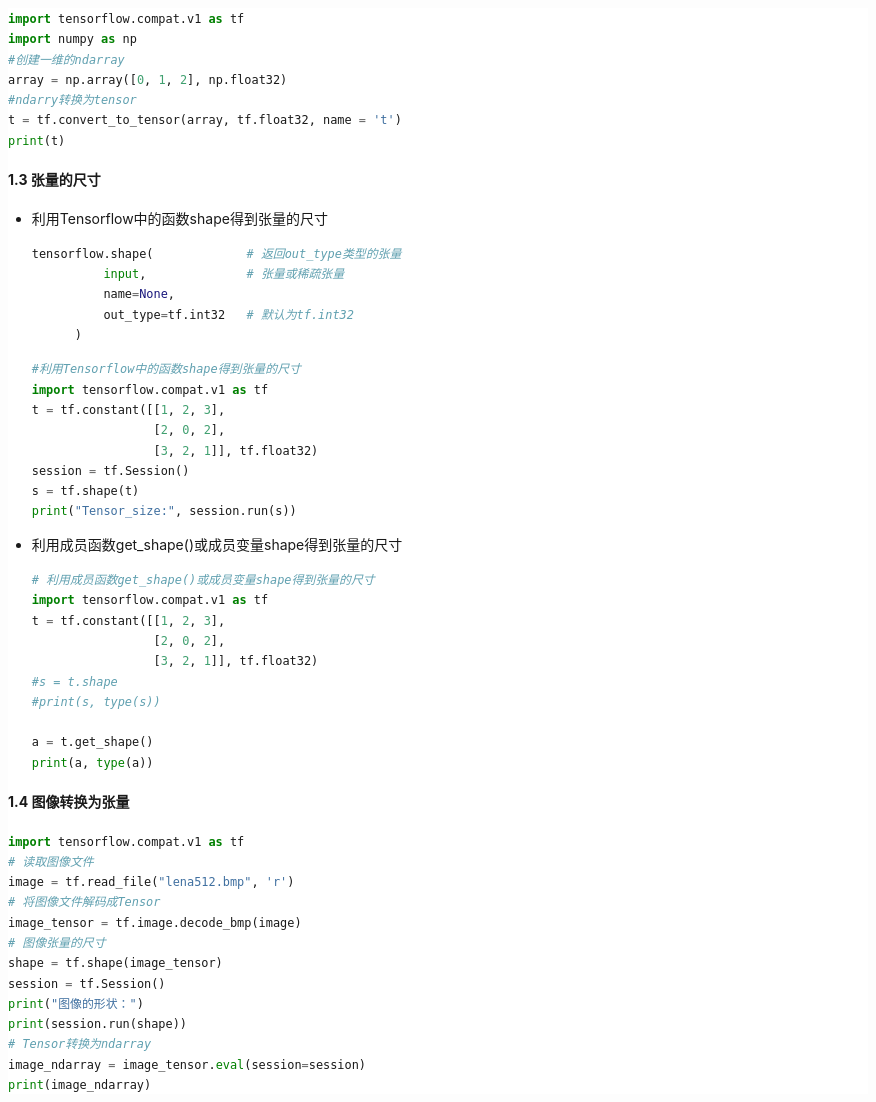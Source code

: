 ```python
import tensorflow.compat.v1 as tf
import numpy as np
#创建一维的ndarray
array = np.array([0, 1, 2], np.float32)
#ndarry转换为tensor
t = tf.convert_to_tensor(array, tf.float32, name = 't')
print(t)
```

#### 1.3 张量的尺寸

* 利用Tensorflow中的函数shape得到张量的尺寸

  ```python
  tensorflow.shape(				# 返回out_type类型的张量
      		input,				# 张量或稀疏张量
      		name=None,
      		out_type=tf.int32	# 默认为tf.int32
  		)
  ```

  ```python
  #利用Tensorflow中的函数shape得到张量的尺寸
  import tensorflow.compat.v1 as tf
  t = tf.constant([[1, 2, 3],
                   [2, 0, 2],
                   [3, 2, 1]], tf.float32)
  session = tf.Session()
  s = tf.shape(t)
  print("Tensor_size:", session.run(s))
  ```

* 利用成员函数get_shape()或成员变量shape得到张量的尺寸

  ```python
  # 利用成员函数get_shape()或成员变量shape得到张量的尺寸
  import tensorflow.compat.v1 as tf
  t = tf.constant([[1, 2, 3],
                   [2, 0, 2],
                   [3, 2, 1]], tf.float32)
  #s = t.shape
  #print(s, type(s))
  
  a = t.get_shape()
  print(a, type(a))
  ```

#### 1.4 图像转换为张量

```python
import tensorflow.compat.v1 as tf
# 读取图像文件
image = tf.read_file("lena512.bmp", 'r')
# 将图像文件解码成Tensor
image_tensor = tf.image.decode_bmp(image)
# 图像张量的尺寸
shape = tf.shape(image_tensor)
session = tf.Session()
print("图像的形状：")
print(session.run(shape))
# Tensor转换为ndarray
image_ndarray = image_tensor.eval(session=session)
print(image_ndarray)
```
